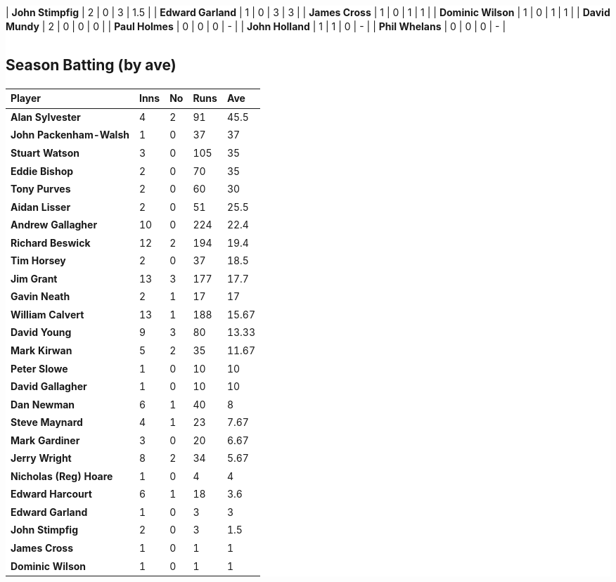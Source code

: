 | **John Stimpfig** | 2 | 0 | 3 | 1.5 |
| **Edward Garland** | 1 | 0 | 3 | 3 |
| **James Cross** | 1 | 0 | 1 | 1 |
| **Dominic Wilson** | 1 | 0 | 1 | 1 |
| **David Mundy** | 2 | 0 | 0 | 0 |
| **Paul Holmes** | 0 | 0 | 0 | - |
| **John Holland** | 1 | 1 | 0 | - |
| **Phil Whelans** | 0 | 0 | 0 | - |

## Season Batting (by ave)

| Player | Inns | No | Runs | Ave |
|:---|:---|:---|:---|:---|
| **Alan Sylvester** | 4 | 2 | 91 | 45.5 |
| **John Packenham-Walsh** | 1 | 0 | 37 | 37 |
| **Stuart Watson** | 3 | 0 | 105 | 35 |
| **Eddie Bishop** | 2 | 0 | 70 | 35 |
| **Tony Purves** | 2 | 0 | 60 | 30 |
| **Aidan Lisser** | 2 | 0 | 51 | 25.5 |
| **Andrew Gallagher** | 10 | 0 | 224 | 22.4 |
| **Richard Beswick** | 12 | 2 | 194 | 19.4 |
| **Tim Horsey** | 2 | 0 | 37 | 18.5 |
| **Jim Grant** | 13 | 3 | 177 | 17.7 |
| **Gavin Neath** | 2 | 1 | 17 | 17 |
| **William Calvert** | 13 | 1 | 188 | 15.67 |
| **David Young** | 9 | 3 | 80 | 13.33 |
| **Mark Kirwan** | 5 | 2 | 35 | 11.67 |
| **Peter Slowe** | 1 | 0 | 10 | 10 |
| **David Gallagher** | 1 | 0 | 10 | 10 |
| **Dan Newman** | 6 | 1 | 40 | 8 |
| **Steve Maynard** | 4 | 1 | 23 | 7.67 |
| **Mark Gardiner** | 3 | 0 | 20 | 6.67 |
| **Jerry Wright** | 8 | 2 | 34 | 5.67 |
| **Nicholas (Reg) Hoare** | 1 | 0 | 4 | 4 |
| **Edward Harcourt** | 6 | 1 | 18 | 3.6 |
| **Edward Garland** | 1 | 0 | 3 | 3 |
| **John Stimpfig** | 2 | 0 | 3 | 1.5 |
| **James Cross** | 1 | 0 | 1 | 1 |
| **Dominic Wilson** | 1 | 0 | 1 | 1 |
